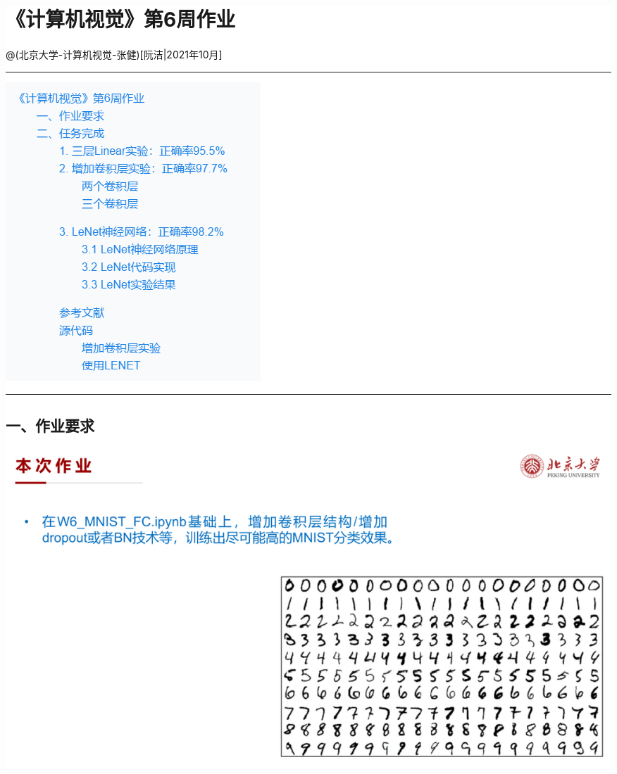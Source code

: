 # 《计算机视觉》第6周作业
@(北京大学-计算机视觉-张健)[阮洁|2021年10月]

--------------

![Alt text](./1635813767209.png)

------------

## 一、作业要求

![Alt text](./1635670111351.png)
